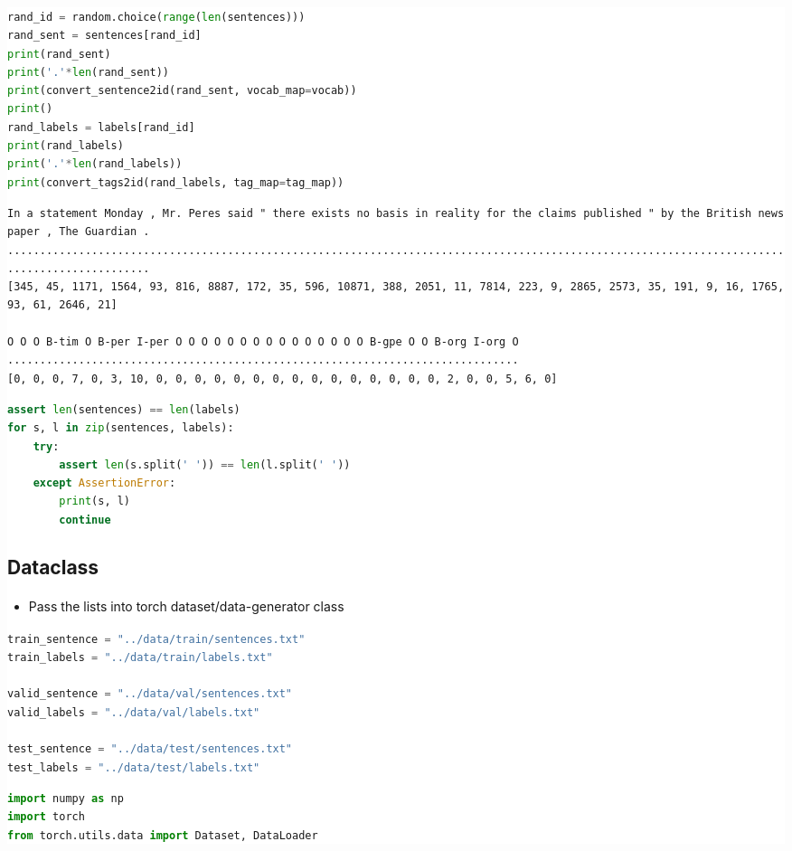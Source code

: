 
```python
rand_id = random.choice(range(len(sentences)))
rand_sent = sentences[rand_id]
print(rand_sent)
print('.'*len(rand_sent))
print(convert_sentence2id(rand_sent, vocab_map=vocab))
print()
rand_labels = labels[rand_id]
print(rand_labels)
print('.'*len(rand_labels))
print(convert_tags2id(rand_labels, tag_map=tag_map))
```

    In a statement Monday , Mr. Peres said " there exists no basis in reality for the claims published " by the British newspaper , The Guardian .
    ..............................................................................................................................................
    [345, 45, 1171, 1564, 93, 816, 8887, 172, 35, 596, 10871, 388, 2051, 11, 7814, 223, 9, 2865, 2573, 35, 191, 9, 16, 1765, 93, 61, 2646, 21]
    
    O O O B-tim O B-per I-per O O O O O O O O O O O O O O O B-gpe O O B-org I-org O
    ...............................................................................
    [0, 0, 0, 7, 0, 3, 10, 0, 0, 0, 0, 0, 0, 0, 0, 0, 0, 0, 0, 0, 0, 0, 2, 0, 0, 5, 6, 0]



```python
assert len(sentences) == len(labels)
for s, l in zip(sentences, labels):
    try:
        assert len(s.split(' ')) == len(l.split(' '))
    except AssertionError:
        print(s, l)
        continue
```

## Dataclass
- Pass the lists into torch dataset/data-generator class


```python
train_sentence = "../data/train/sentences.txt"
train_labels = "../data/train/labels.txt"

valid_sentence = "../data/val/sentences.txt"
valid_labels = "../data/val/labels.txt"

test_sentence = "../data/test/sentences.txt"
test_labels = "../data/test/labels.txt"
```


```python
import numpy as np
import torch
from torch.utils.data import Dataset, DataLoader
```
